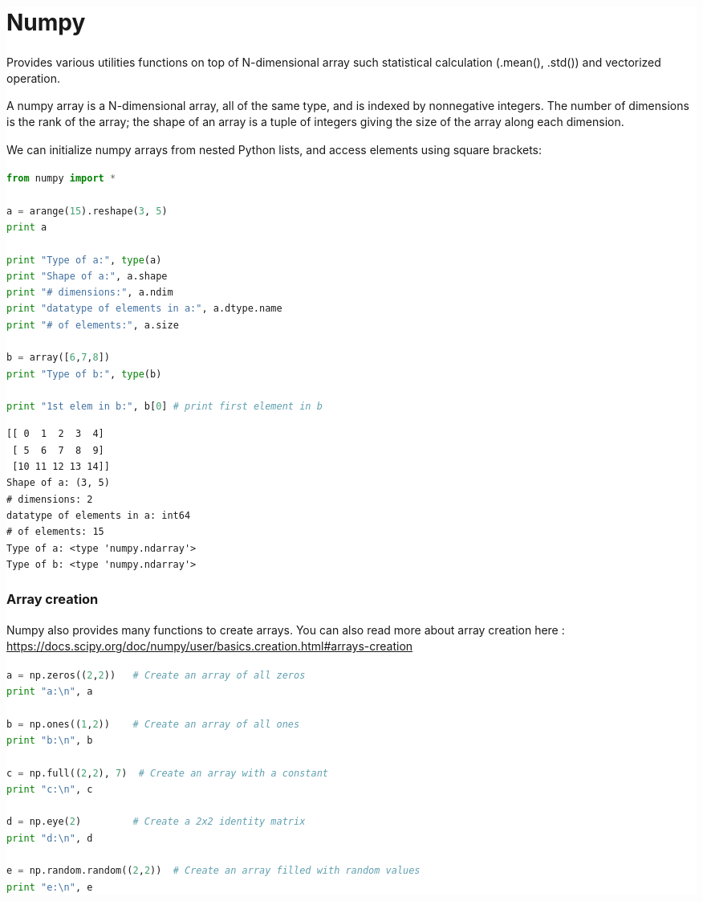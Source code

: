 
# Numpy

Provides various utilities functions on top of N-dimensional array such statistical calculation (.mean(), .std()) and vectorized operation.

A numpy array is a N-dimensional array, all of the same type, and is indexed by nonnegative integers. The number of dimensions is the rank of the array; the shape of an array is a tuple of integers giving the size of the array along each dimension.

We can initialize numpy arrays from nested Python lists, and access elements using square brackets:


```python
from numpy import *

a = arange(15).reshape(3, 5)
print a

print "Type of a:", type(a)
print "Shape of a:", a.shape
print "# dimensions:", a.ndim
print "datatype of elements in a:", a.dtype.name
print "# of elements:", a.size

b = array([6,7,8])
print "Type of b:", type(b)

print "1st elem in b:", b[0] # print first element in b 
```

    [[ 0  1  2  3  4]
     [ 5  6  7  8  9]
     [10 11 12 13 14]]
    Shape of a: (3, 5)
    # dimensions: 2
    datatype of elements in a: int64
    # of elements: 15
    Type of a: <type 'numpy.ndarray'>
    Type of b: <type 'numpy.ndarray'>


### Array creation
Numpy also provides many functions to create arrays. You can also read more about array creation here : https://docs.scipy.org/doc/numpy/user/basics.creation.html#arrays-creation



```python
a = np.zeros((2,2))   # Create an array of all zeros
print "a:\n", a

b = np.ones((1,2))    # Create an array of all ones
print "b:\n", b

c = np.full((2,2), 7)  # Create an array with a constant
print "c:\n", c

d = np.eye(2)         # Create a 2x2 identity matrix
print "d:\n", d

e = np.random.random((2,2))  # Create an array filled with random values
print "e:\n", e
```
